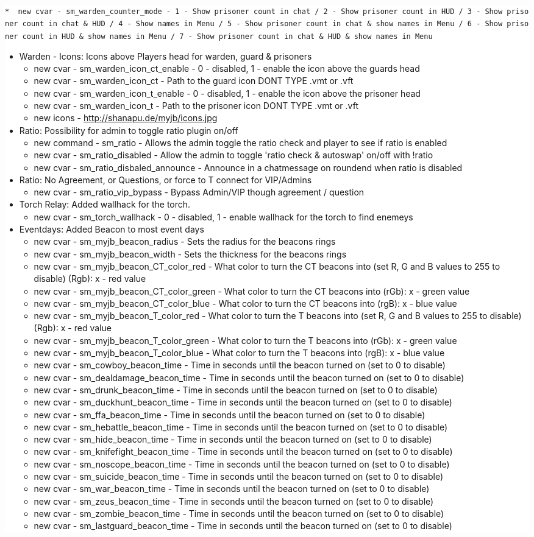     *  new cvar - sm_warden_counter_mode - 1 - Show prisoner count in chat / 2 - Show prisoner count in HUD / 3 - Show prisoner count in chat & HUD / 4 - Show names in Menu / 5 - Show prisoner count in chat & show names in Menu / 6 - Show prisoner count in HUD & show names in Menu / 7 - Show prisoner count in chat & HUD & show names in Menu
*  Warden - Icons: Icons above Players head for warden, guard & prisoners
    *  new cvar - sm_warden_icon_ct_enable - 0 - disabled, 1 - enable the icon above the guards head
    *  new cvar - sm_warden_icon_ct - Path to the guard icon DONT TYPE .vmt or .vft
    *  new cvar - sm_warden_icon_t_enable - 0 - disabled, 1 - enable the icon above the prisoner head
    *  new cvar - sm_warden_icon_t - Path to the prisoner icon DONT TYPE .vmt or .vft
    *  new icons - http://shanapu.de/myjb/icons.jpg
*  Ratio: Possibility for admin to toggle ratio plugin on/off
    *  new command - sm_ratio - Allows the admin toggle the ratio check and player to see if ratio is enabled
    *  new cvar - sm_ratio_disabled - Allow the admin to toggle 'ratio check & autoswap' on/off with !ratio
    *  new cvar - sm_ratio_disbaled_announce - Announce in a chatmessage on roundend when ratio is disabled
*  Ratio: No Agreement, or Questions, or force to T connect for VIP/Admins
    *  new cvar - sm_ratio_vip_bypass - Bypass Admin/VIP though agreement / question
*  Torch Relay: Added wallhack for the torch.
    *  new cvar - sm_torch_wallhack - 0 - disabled, 1 - enable wallhack for the torch to find enemeys
*  Eventdays: Added Beacon to most event days
    *  new cvar - sm_myjb_beacon_radius - Sets the radius for the beacons rings
    *  new cvar - sm_myjb_beacon_width - Sets the thickness for the beacons rings
    *  new cvar - sm_myjb_beacon_CT_color_red - What color to turn the CT beacons into (set R, G and B values to 255 to disable) (Rgb): x - red value
    *  new cvar - sm_myjb_beacon_CT_color_green - What color to turn the CT beacons into (rGb): x - green value
    *  new cvar - sm_myjb_beacon_CT_color_blue - What color to turn the CT beacons into (rgB): x - blue value
    *  new cvar - sm_myjb_beacon_T_color_red - What color to turn the T beacons  into (set R, G and B values to 255 to disable) (Rgb): x - red value
    *  new cvar - sm_myjb_beacon_T_color_green - What color to turn the T beacons into (rGb): x - green value
    *  new cvar - sm_myjb_beacon_T_color_blue - What color to turn the T beacons into (rgB): x - blue value
    *  new cvar - sm_cowboy_beacon_time - Time in seconds until the beacon turned on (set to 0 to disable)
    *  new cvar - sm_dealdamage_beacon_time - Time in seconds until the beacon turned on (set to 0 to disable)
    *  new cvar - sm_drunk_beacon_time - Time in seconds until the beacon turned on (set to 0 to disable)
    *  new cvar - sm_duckhunt_beacon_time - Time in seconds until the beacon turned on (set to 0 to disable)
    *  new cvar - sm_ffa_beacon_time - Time in seconds until the beacon turned on (set to 0 to disable)
    *  new cvar - sm_hebattle_beacon_time - Time in seconds until the beacon turned on (set to 0 to disable)
    *  new cvar - sm_hide_beacon_time - Time in seconds until the beacon turned on (set to 0 to disable)
    *  new cvar - sm_knifefight_beacon_time - Time in seconds until the beacon turned on (set to 0 to disable)
    *  new cvar - sm_noscope_beacon_time - Time in seconds until the beacon turned on (set to 0 to disable)
    *  new cvar - sm_suicide_beacon_time - Time in seconds until the beacon turned on (set to 0 to disable)
    *  new cvar - sm_war_beacon_time - Time in seconds until the beacon turned on (set to 0 to disable)
    *  new cvar - sm_zeus_beacon_time - Time in seconds until the beacon turned on (set to 0 to disable)
    *  new cvar - sm_zombie_beacon_time - Time in seconds until the beacon turned on (set to 0 to disable)
    *  new cvar - sm_lastguard_beacon_time - Time in seconds until the beacon turned on (set to 0 to disable)
  